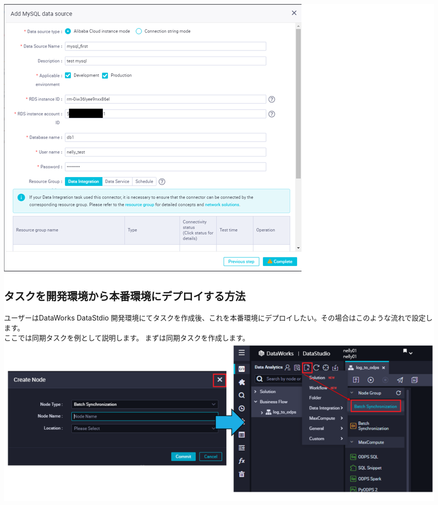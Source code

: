 ![img](https://raw.githubusercontent.com/sbopsv/cloud-tech/master/content/usecase-MaxCompute/MaxCompute_images_26006613700889100/20210310133916.png "img")


## タスクを開発環境から本番環境にデプロイする方法
ユーザーはDataWorks DataStdio 開発環境にてタスクを作成後、これを本番環境にデプロイしたい。その場合はこのような流れで設定します。    
ここでは同期タスクを例として説明します。 まずは同期タスクを作成します。     
![img](https://raw.githubusercontent.com/sbopsv/cloud-tech/master/content/usecase-MaxCompute/MaxCompute_images_26006613700889100/20210310134805.png "img")
